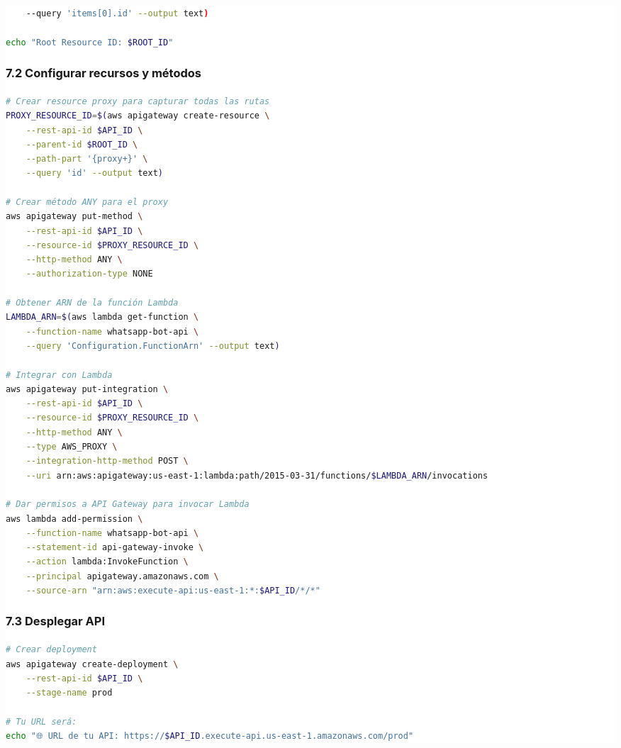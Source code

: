 ```bash
    --query 'items[0].id' --output text)

echo "Root Resource ID: $ROOT_ID"
```

### 7.2 Configurar recursos y métodos
```bash
# Crear resource proxy para capturar todas las rutas
PROXY_RESOURCE_ID=$(aws apigateway create-resource \
    --rest-api-id $API_ID \
    --parent-id $ROOT_ID \
    --path-part '{proxy+}' \
    --query 'id' --output text)

# Crear método ANY para el proxy
aws apigateway put-method \
    --rest-api-id $API_ID \
    --resource-id $PROXY_RESOURCE_ID \
    --http-method ANY \
    --authorization-type NONE

# Obtener ARN de la función Lambda
LAMBDA_ARN=$(aws lambda get-function \
    --function-name whatsapp-bot-api \
    --query 'Configuration.FunctionArn' --output text)

# Integrar con Lambda
aws apigateway put-integration \
    --rest-api-id $API_ID \
    --resource-id $PROXY_RESOURCE_ID \
    --http-method ANY \
    --type AWS_PROXY \
    --integration-http-method POST \
    --uri arn:aws:apigateway:us-east-1:lambda:path/2015-03-31/functions/$LAMBDA_ARN/invocations

# Dar permisos a API Gateway para invocar Lambda
aws lambda add-permission \
    --function-name whatsapp-bot-api \
    --statement-id api-gateway-invoke \
    --action lambda:InvokeFunction \
    --principal apigateway.amazonaws.com \
    --source-arn "arn:aws:execute-api:us-east-1:*:$API_ID/*/*"
```

### 7.3 Desplegar API
```bash
# Crear deployment
aws apigateway create-deployment \
    --rest-api-id $API_ID \
    --stage-name prod

# Tu URL será:
echo "🌐 URL de tu API: https://$API_ID.execute-api.us-east-1.amazonaws.com/prod"
```
